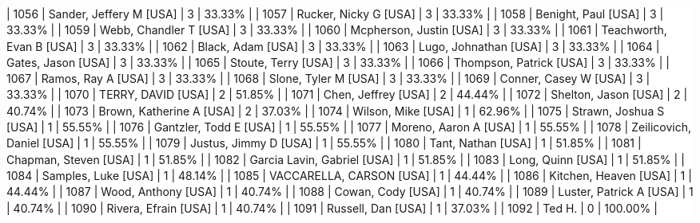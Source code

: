 | 1056  | Sander, Jeffery M [USA] |  3 |  33.33% |
| 1057  | Rucker, Nicky G [USA] |  3 |  33.33% |
| 1058  | Benight, Paul [USA] |  3 |  33.33% |
| 1059  | Webb, Chandler T [USA] |  3 |  33.33% |
| 1060  | Mcpherson, Justin [USA] |  3 |  33.33% |
| 1061  | Teachworth, Evan B [USA] |  3 |  33.33% |
| 1062  | Black, Adam [USA] |  3 |  33.33% |
| 1063  | Lugo, Johnathan [USA] |  3 |  33.33% |
| 1064  | Gates, Jason [USA] |  3 |  33.33% |
| 1065  | Stoute, Terry [USA] |  3 |  33.33% |
| 1066  | Thompson, Patrick [USA] |  3 |  33.33% |
| 1067  | Ramos, Ray A [USA] |  3 |  33.33% |
| 1068  | Slone, Tyler M [USA] |  3 |  33.33% |
| 1069  | Conner, Casey W [USA] |  3 |  33.33% |
| 1070  | TERRY, DAVID [USA] |  2 |  51.85% |
| 1071  | Chen, Jeffrey [USA] |  2 |  44.44% |
| 1072  | Shelton, Jason [USA] |  2 |  40.74% |
| 1073  | Brown, Katherine A [USA] |  2 |  37.03% |
| 1074  | Wilson, Mike [USA] |  1 |  62.96% |
| 1075  | Strawn, Joshua S [USA] |  1 |  55.55% |
| 1076  | Gantzler, Todd E [USA] |  1 |  55.55% |
| 1077  | Moreno, Aaron A [USA] |  1 |  55.55% |
| 1078  | Zeilicovich, Daniel [USA] |  1 |  55.55% |
| 1079  | Justus, Jimmy D [USA] |  1 |  55.55% |
| 1080  | Tant, Nathan [USA] |  1 |  51.85% |
| 1081  | Chapman, Steven [USA] |  1 |  51.85% |
| 1082  | Garcia Lavin, Gabriel [USA] |  1 |  51.85% |
| 1083  | Long, Quinn [USA] |  1 |  51.85% |
| 1084  | Samples, Luke [USA] |  1 |  48.14% |
| 1085  | VACCARELLA, CARSON [USA] |  1 |  44.44% |
| 1086  | Kitchen, Heaven [USA] |  1 |  44.44% |
| 1087  | Wood, Anthony [USA] |  1 |  40.74% |
| 1088  | Cowan, Cody [USA] |  1 |  40.74% |
| 1089  | Luster, Patrick A [USA] |  1 |  40.74% |
| 1090  | Rivera, Efrain [USA] |  1 |  40.74% |
| 1091  | Russell, Dan [USA] |  1 |  37.03% |
| 1092  | Ted H. |  0 | 100.00% |